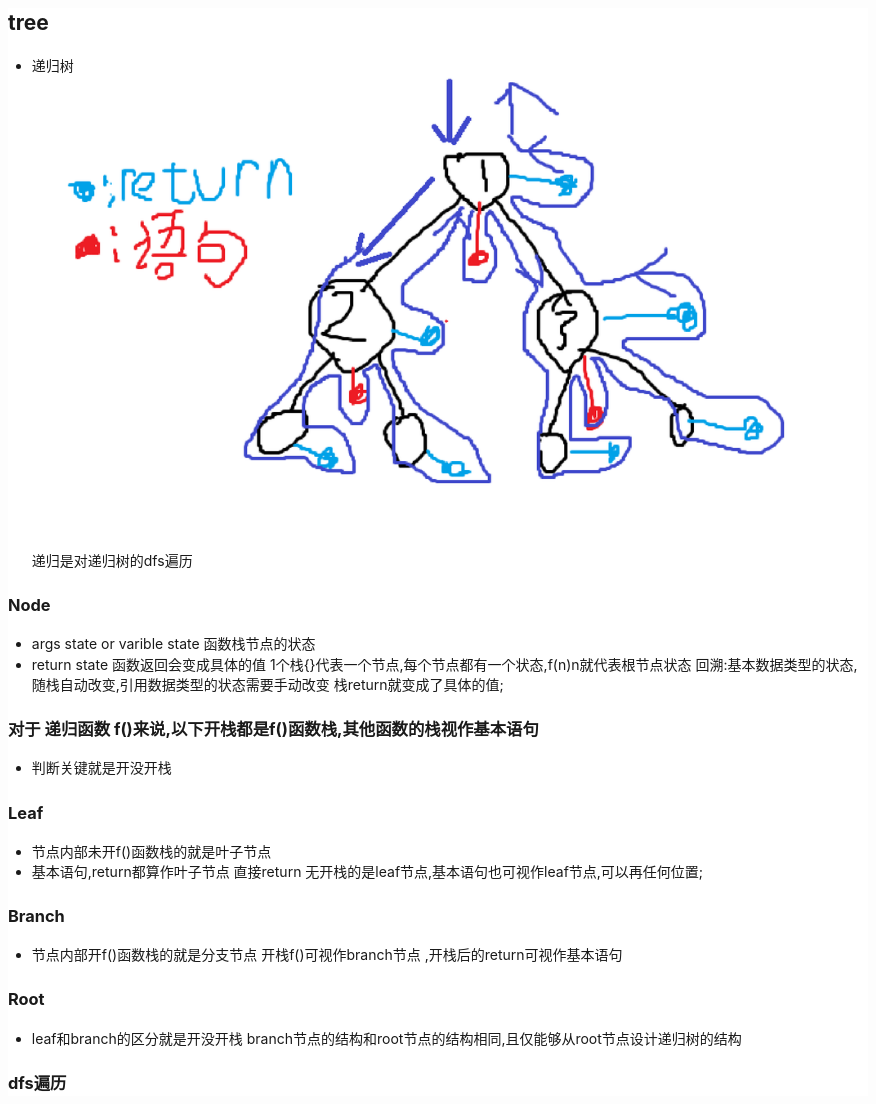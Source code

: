 ## tree
- 递归树
![alt text](image-3.png)
递归是对递归树的dfs遍历


### Node
- args state or varible state 函数栈节点的状态
- return state 函数返回会变成具体的值
1个栈{}代表一个节点,每个节点都有一个状态,f(n)n就代表根节点状态
回溯:基本数据类型的状态,随栈自动改变,引用数据类型的状态需要手动改变
栈return就变成了具体的值;

### 对于 递归函数 f()来说,以下开栈都是f()函数栈,其他函数的栈视作基本语句
- 判断关键就是开没开栈
### Leaf
- 节点内部未开f()函数栈的就是叶子节点
- 基本语句,return都算作叶子节点
直接return 无开栈的是leaf节点,基本语句也可视作leaf节点,可以再任何位置;
### Branch
- 节点内部开f()函数栈的就是分支节点
开栈f()可视作branch节点 ,开栈后的return可视作基本语句
### Root
- leaf和branch的区分就是开没开栈
branch节点的结构和root节点的结构相同,且仅能够从root节点设计递归树的结构
### dfs遍历 